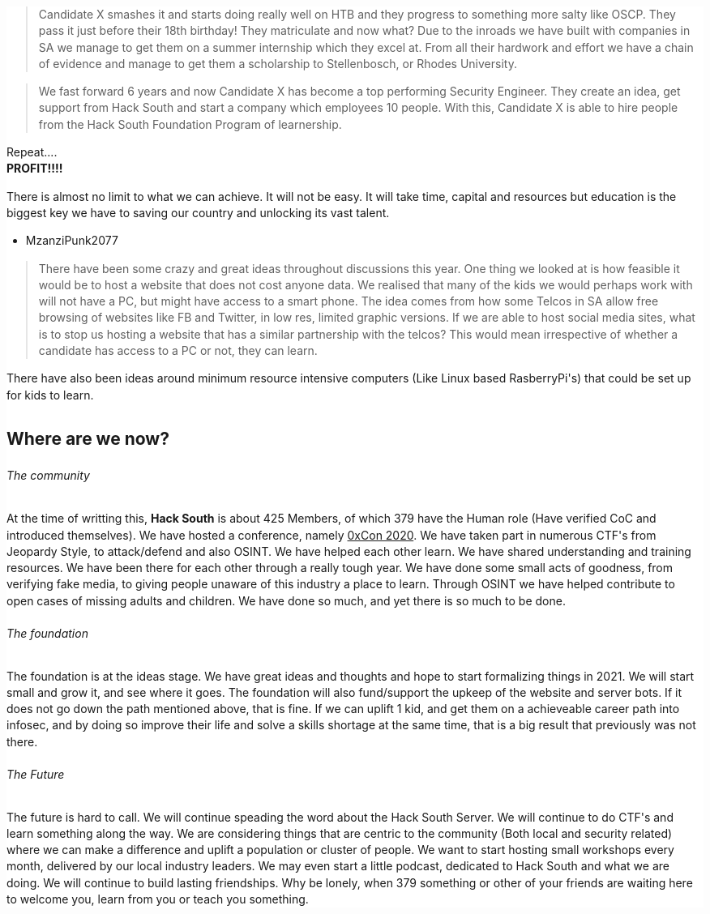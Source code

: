 > Candidate X smashes it and starts doing really well on HTB and they progress to something more salty like OSCP. They pass it just before their 18th birthday! They matriculate and now what? Due to the inroads we have built with companies in SA we manage to get them on a summer internship which they excel at. From all their hardwork and effort we have a chain of evidence and manage to get them a scholarship to Stellenbosch, or Rhodes University.  

> We fast forward 6 years and now Candidate X has become a top performing Security Engineer. They create an idea, get support from Hack South and start a company which employees 10 people. With this, Candidate X is able to hire people from the Hack South Foundation Program of learnership.

Repeat....  
**PROFIT!!!!**  

There is almost no limit to what we can achieve. It will not be easy. It will take time, capital and resources but education is the biggest key we have to saving our country and unlocking its vast talent. 

* MzanziPunk2077  
> There have been some crazy and great ideas throughout discussions this year. One thing we looked at is how feasible it would be to host a website that does not cost anyone data. We realised that many of the kids we would perhaps work with will not have a PC, but might have access to a smart phone. The idea comes from how some Telcos in SA allow free browsing of websites like FB and Twitter, in low res, limited graphic versions. If we are able to host social media sites, what is to stop us hosting a website that has a similar partnership with the telcos? This would mean irrespective of whether a candidate has access to a PC or not, they can learn.  

There have also been ideas around minimum resource intensive computers (Like Linux based RasberryPi's) that could be set up for kids to learn.   


## Where are we now?  

###### The community  

At the time of writting this, **Hack South** is about 425 Members, of which 379 have the Human role (Have verified CoC and introduced themselves). We have hosted a conference, namely [0xCon 2020](https://0xcon.co.za/). We have taken part in numerous CTF's from Jeopardy Style, to attack/defend and also OSINT. We have helped each other learn. We have shared understanding and training resources. We have been there for each other through a really tough year. We have done some small acts of goodness, from verifying fake media, to giving people unaware of this industry a place to learn. Through OSINT we have helped contribute to open cases of missing adults and children. We have done so much, and yet there is so much to be done.  

###### The foundation  

The foundation is at the ideas stage. We have great ideas and thoughts and hope to start formalizing things in 2021. We will start small and grow it, and see where it goes. The foundation will also fund/support the upkeep of the website and server bots. If it does not go down the path mentioned above, that is fine. If we can uplift 1 kid, and get them on a achieveable career path into infosec, and by doing so improve their life and solve a skills shortage at the same time, that is a big result that previously was not there.   

###### The Future  

The future is hard to call. We will continue speading the word about the Hack South Server. We will continue to do CTF's and learn something along the way. We are considering things that are centric to the community (Both local and security related) where we can make a difference and uplift a population or cluster of people. We want to start hosting small workshops every month, delivered by our local industry leaders. We may even start a little podcast, dedicated to Hack South and what we are doing. We will continue to build lasting friendships. Why be lonely, when 379 something or other of your friends are waiting here to welcome you, learn from you or teach you something. 

